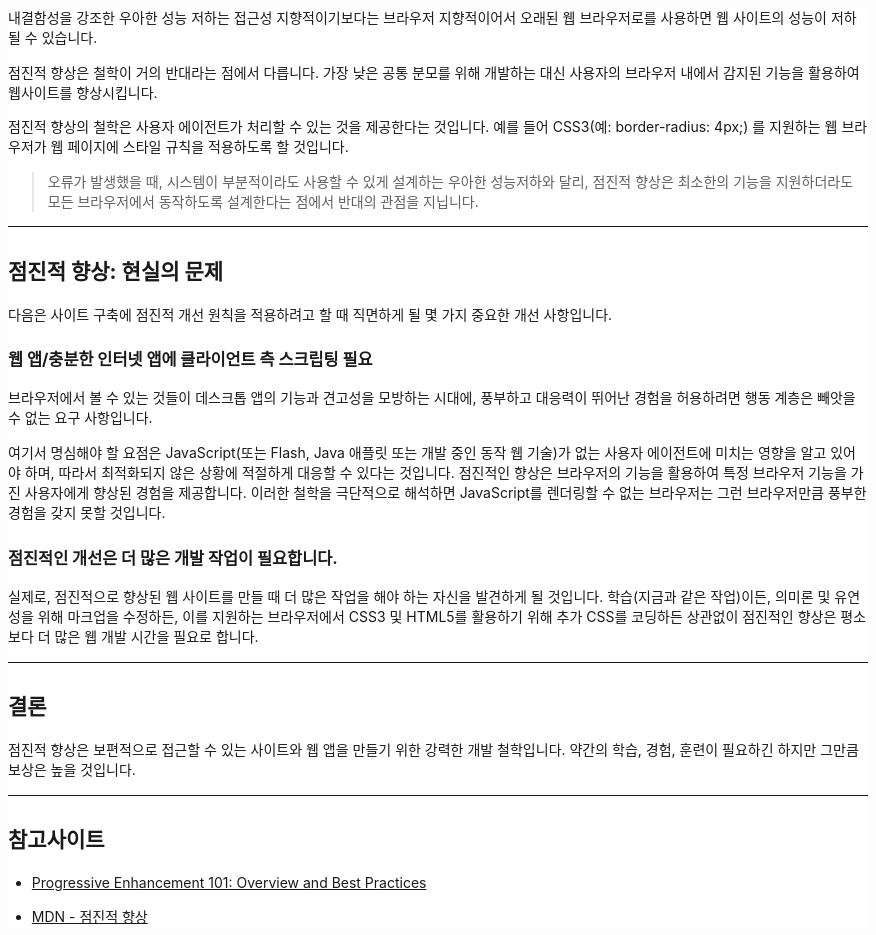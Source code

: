내결함성을 강조한 우아한 성능 저하는 접근성 지향적이기보다는 브라우저 지향적이어서 오래된 웹 브라우저로를 사용하면 웹 사이트의 성능이 저하될 수 있습니다.

점진적 향상은 철학이 거의 반대라는 점에서 다릅니다. 가장 낮은 공통 분모를 위해 개발하는 대신 사용자의 브라우저 내에서 감지된 기능을 활용하여 웹사이트를 향상시킵니다.

점진적 향상의 철학은 사용자 에이전트가 처리할 수 있는 것을 제공한다는 것입니다. 예를 들어 CSS3(예: border-radius: 4px;) 를 지원하는 웹 브라우저가 웹 페이지에 스타일 규칙을 적용하도록 할 것입니다.

> 오류가 발생했을 때, 시스템이 부분적이라도 사용할 수 있게 설계하는 우아한 성능저하와 달리, 점진적 향상은 최소한의 기능을 지원하더라도 모든 브라우저에서 동작하도록 설계한다는 점에서 반대의 관점을 지닙니다.


---

## 점진적 향상: 현실의 문제

다음은 사이트 구축에 점진적 개선 원칙을 적용하려고 할 때 직면하게 될 몇 가지 중요한 개선 사항입니다.

### 웹 앱/충분한 인터넷 앱에 클라이언트 측 스크립팅 필요

브라우저에서 볼 수 있는 것들이 데스크톱 앱의 기능과 견고성을 모방하는 시대에, 풍부하고 대응력이 뛰어난 경험을 허용하려면 행동 계층은 빼앗을 수 없는 요구 사항입니다.

여기서 명심해야 할 요점은 JavaScript(또는 Flash, Java 애플릿 또는 개발 중인 동작 웹 기술)가 없는 사용자 에이전트에 미치는 영향을 알고 있어야 하며, 따라서 최적화되지 않은 상황에 적절하게 대응할 수 있다는 것입니다. 점진적인 향상은 브라우저의 기능을 활용하여 특정 브라우저 기능을 가진 사용자에게 향상된 경험을 제공합니다. 이러한 철학을 극단적으로 해석하면 JavaScript를 렌더링할 수 없는 브라우저는 그런 브라우저만큼 풍부한 경험을 갖지 못할 것입니다.

### 점진적인 개선은 더 많은 개발 작업이 필요합니다.
실제로, 점진적으로 향상된 웹 사이트를 만들 때 더 많은 작업을 해야 하는 자신을 발견하게 될 것입니다. 학습(지금과 같은 작업)이든, 의미론 및 유연성을 위해 마크업을 수정하든, 이를 지원하는 브라우저에서 CSS3 및 HTML5를 활용하기 위해 추가 CSS를 코딩하든 상관없이 점진적인 향상은 평소보다 더 많은 웹 개발 시간을 필요로 합니다.

---

## 결론
점진적 향상은 보편적으로 접근할 수 있는 사이트와 웹 앱을 만들기 위한 강력한 개발 철학입니다. 약간의 학습, 경험, 훈련이 필요하긴 하지만 그만큼 보상은 높을 것입니다.

---

## 참고사이트
- [Progressive Enhancement 101: Overview and Best Practices](https://www.webfx.com/blog/web-design/progressive-enhancement/)

- [MDN - 점진적 향상](https://developer.mozilla.org/ko/docs/Glossary/Progressive_Enhancement)
